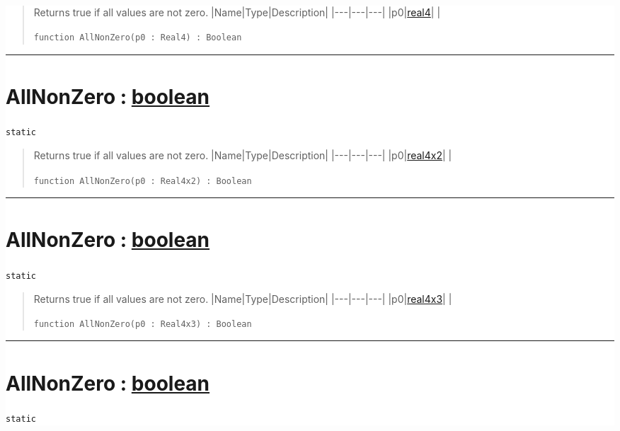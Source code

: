 > Returns true if all values are not zero.
> |Name|Type|Description|
> |---|---|---|
> |p0|[real4](https://github.com/ZilchEngine/ZilchDocs/blob/master/code_reference/nada_base_types/real4.markdown)| |
> ``` lang=cpp, name=Nada
> function AllNonZero(p0 : Real4) : Boolean
> ``` 


---  
 #  AllNonZero : [boolean](https://github.com/ZilchEngine/ZilchDocs/blob/master/code_reference/nada_base_types/boolean.markdown)

 `static`

> Returns true if all values are not zero.
> |Name|Type|Description|
> |---|---|---|
> |p0|[real4x2](https://github.com/ZilchEngine/ZilchDocs/blob/master/code_reference/nada_base_types/real4x2.markdown)| |
> ``` lang=cpp, name=Nada
> function AllNonZero(p0 : Real4x2) : Boolean
> ``` 


---  
 #  AllNonZero : [boolean](https://github.com/ZilchEngine/ZilchDocs/blob/master/code_reference/nada_base_types/boolean.markdown)

 `static`

> Returns true if all values are not zero.
> |Name|Type|Description|
> |---|---|---|
> |p0|[real4x3](https://github.com/ZilchEngine/ZilchDocs/blob/master/code_reference/nada_base_types/real4x3.markdown)| |
> ``` lang=cpp, name=Nada
> function AllNonZero(p0 : Real4x3) : Boolean
> ``` 


---  
 #  AllNonZero : [boolean](https://github.com/ZilchEngine/ZilchDocs/blob/master/code_reference/nada_base_types/boolean.markdown)

 `static`
